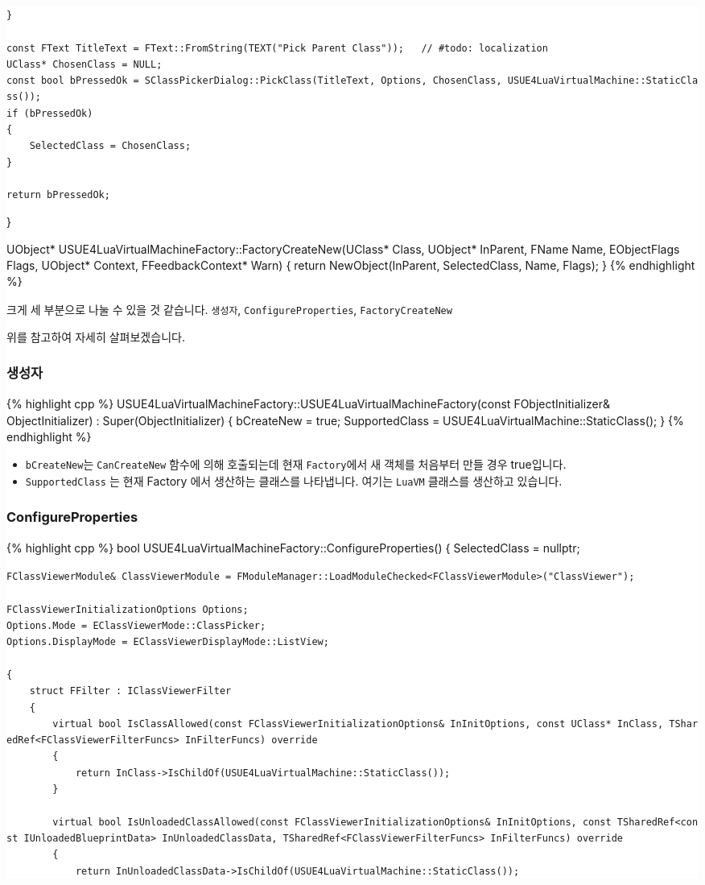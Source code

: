 	}

	const FText TitleText = FText::FromString(TEXT("Pick Parent Class"));	// #todo: localization
	UClass* ChosenClass = NULL;
	const bool bPressedOk = SClassPickerDialog::PickClass(TitleText, Options, ChosenClass, USUE4LuaVirtualMachine::StaticClass());
	if (bPressedOk)
	{
		SelectedClass = ChosenClass;
	}

	return bPressedOk;
}

UObject* USUE4LuaVirtualMachineFactory::FactoryCreateNew(UClass* Class, UObject* InParent, FName Name, EObjectFlags Flags, UObject* Context, FFeedbackContext* Warn)
{
	return NewObject<USUE4LuaVirtualMachine>(InParent, SelectedClass, Name, Flags);
}
{% endhighlight %}

크게 세 부분으로 나눌 수 있을 것 같습니다. `생성자`, `ConfigureProperties`, `FactoryCreateNew`

위를 참고하여 자세히 살펴보겠습니다.

### 생성자

{% highlight cpp %}
USUE4LuaVirtualMachineFactory::USUE4LuaVirtualMachineFactory(const FObjectInitializer& ObjectInitializer)
	: Super(ObjectInitializer)
{
	bCreateNew = true;
	SupportedClass = USUE4LuaVirtualMachine::StaticClass();
}
{% endhighlight %}

- `bCreateNew`는 `CanCreateNew` 함수에 의해 호출되는데 현재 `Factory`에서 새 객체를 처음부터 만들 경우 true입니다.
- `SupportedClass` 는 현재 Factory 에서 생산하는 클래스를 나타냅니다. 여기는 `LuaVM` 클래스를 생산하고 있습니다.

### ConfigureProperties

{% highlight cpp %}
bool USUE4LuaVirtualMachineFactory::ConfigureProperties()
{
	SelectedClass = nullptr;

	FClassViewerModule& ClassViewerModule = FModuleManager::LoadModuleChecked<FClassViewerModule>("ClassViewer");

	FClassViewerInitializationOptions Options;
	Options.Mode = EClassViewerMode::ClassPicker;
	Options.DisplayMode = EClassViewerDisplayMode::ListView;

	{
		struct FFilter : IClassViewerFilter
		{
			virtual bool IsClassAllowed(const FClassViewerInitializationOptions& InInitOptions, const UClass* InClass, TSharedRef<FClassViewerFilterFuncs> InFilterFuncs) override
			{
				return InClass->IsChildOf(USUE4LuaVirtualMachine::StaticClass());
			}

			virtual bool IsUnloadedClassAllowed(const FClassViewerInitializationOptions& InInitOptions, const TSharedRef<const IUnloadedBlueprintData> InUnloadedClassData, TSharedRef<FClassViewerFilterFuncs> InFilterFuncs) override
			{
				return InUnloadedClassData->IsChildOf(USUE4LuaVirtualMachine::StaticClass());